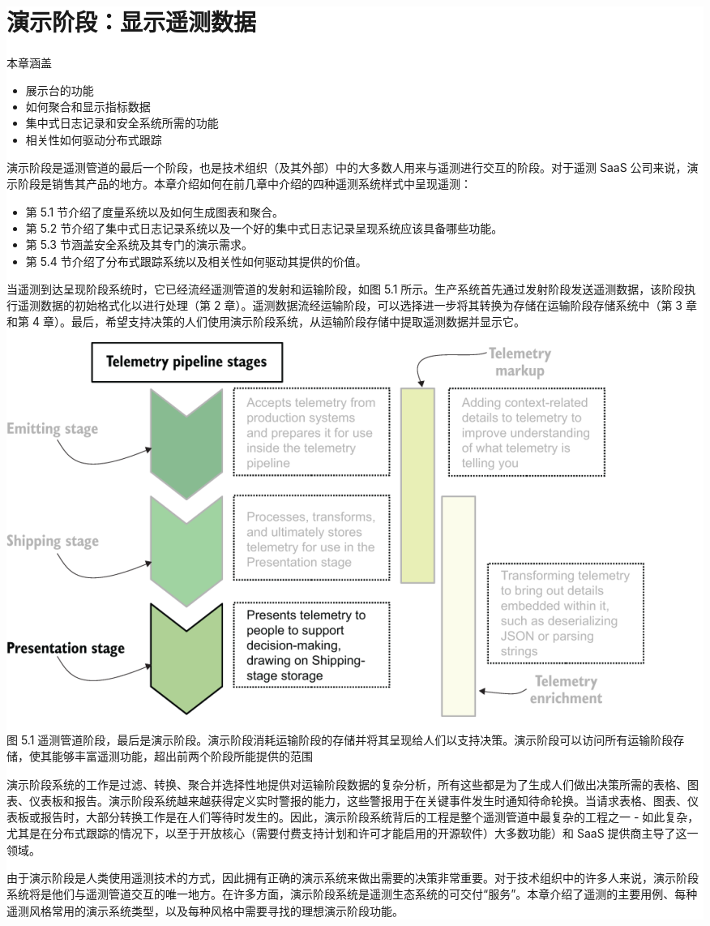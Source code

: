 # 演示阶段：显示遥测数据

本章涵盖

- 展示台的功能
- 如何聚合和显示指标数据
- 集中式日志记录和安全系统所需的功能
- 相关性如何驱动分布式跟踪

演示阶段是遥测管道的最后一个阶段，也是技术组织（及其外部）中的大多数人用来与遥测进行交互的阶段。对于遥测 SaaS 公司来说，演示阶段是销售其产品的地方。本章介绍如何在前几章中介绍的四种遥测系统样式中呈现遥测：

- 第 5.1 节介绍了度量系统以及如何生成图表和聚合。
- 第 5.2 节介绍了集中式日志记录系统以及一个好的集中式日志记录呈现系统应该具备哪些功能。
- 第 5.3 节涵盖安全系统及其专门的演示需求。
- 第 5.4 节介绍了分布式跟踪系统以及相关性如何驱动其提供的价值。

当遥测到达呈现阶段系统时，它已经流经遥测管道的发射和运输阶段，如图 5.1 所示。生产系统首先通过发射阶段发送遥测数据，该阶段执行遥测数据的初始格式化以进行处理（第 2 章）。遥测数据流经运输阶段，可以选择进一步将其转换为存储在运输阶段存储系统中（第 3 章和第 4 章）。最后，希望支持决策的人们使用演示阶段系统，从运输阶段存储中提取遥测数据并显示它。

![](../images/5-1.png)

图 5.1 遥测管道阶段，最后是演示阶段。演示阶段消耗运输阶段的存储并将其呈现给人们以支持决策。演示阶段可以访问所有运输阶段存储，使其能够丰富遥测功能，超出前两个阶段所能提供的范围

演示阶段系统的工作是过滤、转换、聚合并选择性地提供对运输阶段数据的复杂分析，所有这些都是为了生成人们做出决策所需的表格、图表、仪表板和报告。演示阶段系统越来越获得定义实时警报的能力，这些警报用于在关键事件发生时通知待命轮换。当请求表格、图表、仪表板或报告时，大部分转换工作是在人们等待时发生的。因此，演示阶段系统背后的工程是整个遥测管道中最复杂的工程之一 - 如此复杂，尤其是在分布式跟踪的情况下，以至于开放核心（需要付费支持计划和许可才能启用的开源软件）大多数功能）和 SaaS 提供商主导了这一领域。

由于演示阶段是人类使用遥测技术的方式，因此拥有正确的演示系统来做出需要的决策非常重要。对于技术组织中的许多人来说，演示阶段系统将是他们与遥测管道交互的唯一地方。在许多方面，演示阶段系统是遥测生态系统的可交付“服务”。本章介绍了遥测的主要用例、每种遥测风格常用的演示系统类型，以及每种风格中需要寻找的理想演示阶段功能。
